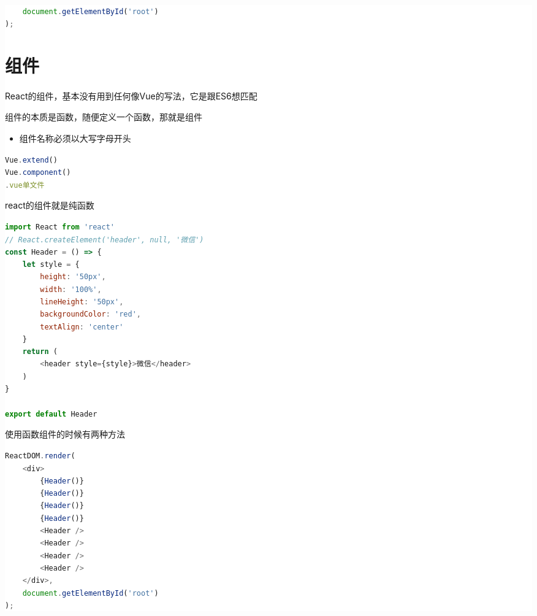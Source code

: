 ```js
    document.getElementById('root')
);
```


# 组件

React的组件，基本没有用到任何像Vue的写法，它是跟ES6想匹配

组件的本质是函数，随便定义一个函数，那就是组件

- 组件名称必须以大写字母开头
```js
Vue.extend()
Vue.component()
.vue单文件
```

react的组件就是纯函数
```js
import React from 'react'
// React.createElement('header', null, '微信')
const Header = () => {
    let style = {
        height: '50px',
        width: '100%',
        lineHeight: '50px',
        backgroundColor: 'red',
        textAlign: 'center'
    }
    return (
        <header style={style}>微信</header>
    )
}

export default Header
```

使用函数组件的时候有两种方法
```js
ReactDOM.render(
    <div>
        {Header()}
        {Header()}
        {Header()}
        {Header()}
        <Header />
        <Header />
        <Header />
        <Header />
    </div>,
    document.getElementById('root')
);
```
